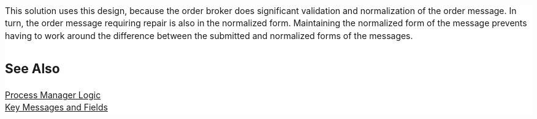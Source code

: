  This solution uses this design, because the order broker does significant validation and normalization of the order message. In turn, the order message requiring repair is also in the normalized form. Maintaining the normalized form of the message prevents having to work around the difference between the submitted and normalized forms of the messages.  
  
## See Also  
 [Process Manager Logic](../core/process-manager-logic.md)   
 [Key Messages and Fields](../core/key-messages-and-fields.md)
